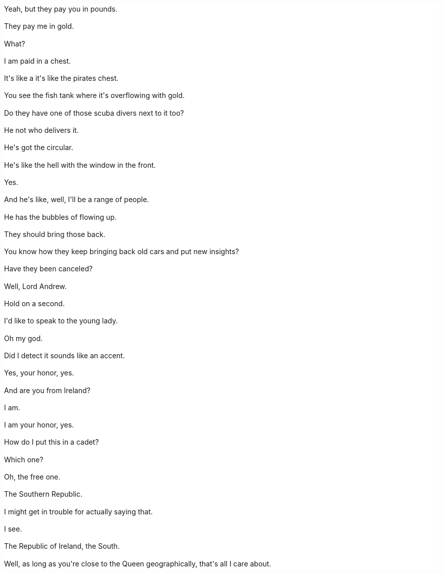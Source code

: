 Yeah, but they pay you in pounds.

They pay me in gold.

What?

I am paid in a chest.

It's like a it's like the pirates chest.

You see the fish tank where it's overflowing with gold.

Do they have one of those scuba divers next to it too?

He not who delivers it.

He's got the circular.

He's like the hell with the window in the front.

Yes.

And he's like, well, I'll be a range of people.

He has the bubbles of flowing up.

They should bring those back.

You know how they keep bringing back old cars and put new insights?

Have they been canceled?

Well, Lord Andrew.

Hold on a second.

I'd like to speak to the young lady.

Oh my god.

Did I detect it sounds like an accent.

Yes, your honor, yes.

And are you from Ireland?

I am.

I am your honor, yes.

How do I put this in a cadet?

Which one?

Oh, the free one.

The Southern Republic.

I might get in trouble for actually saying that.

I see.

The Republic of Ireland, the South.

Well, as long as you're close to the Queen geographically, that's all I care about.
